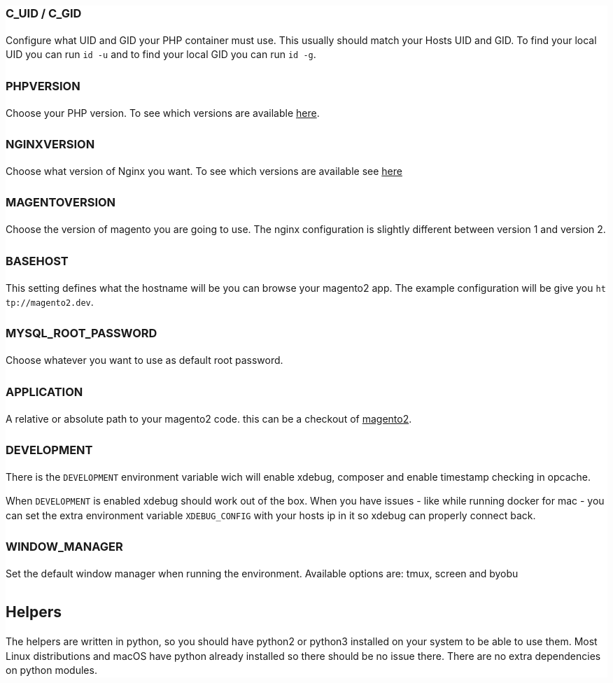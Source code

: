 ### C_UID / C_GID

Configure what UID and GID your PHP container must use. This usually should
match your Hosts UID and GID. To find your local UID you can run `id -u` and to
find your local GID you can run `id -g`.

### PHPVERSION

Choose your PHP version. To see which versions are available
[here](https://github.com/dockerwest/php-magento2).

### NGINXVERSION

Choose what version of Nginx you want. To see which versions are available see
[here](https://github.com/dockerwest/nginx-magento2)

### MAGENTOVERSION

Choose the version of magento you are going to use. The nginx configuration is
slightly different between version 1 and version 2.

### BASEHOST

This setting defines what the hostname will be you can browse your magento2 app.
The example configuration will be give you `http://magento2.dev`.

### MYSQL_ROOT_PASSWORD

Choose whatever you want to use as default root password.

### APPLICATION

A relative or absolute path to your magento2 code. this can be a checkout of
  [magento2](https://github.com/magento/magento2).

### DEVELOPMENT

There is the `DEVELOPMENT` environment variable wich will enable xdebug,
composer and enable timestamp checking in opcache. 

When `DEVELOPMENT` is enabled xdebug should work out of the box. When you have
issues - like while running docker for mac - you can set the extra environment
variable `XDEBUG_CONFIG` with your hosts ip in it so xdebug can properly
connect back.

### WINDOW_MANAGER
Set the default window manager when running the environment.
Available options are: tmux, screen and byobu

Helpers
-------

The helpers are written in python, so you should have python2 or python3
installed on your system to be able to use them. Most Linux distributions and
macOS have python already installed so there should be no issue there. There
are no extra dependencies on python modules.
